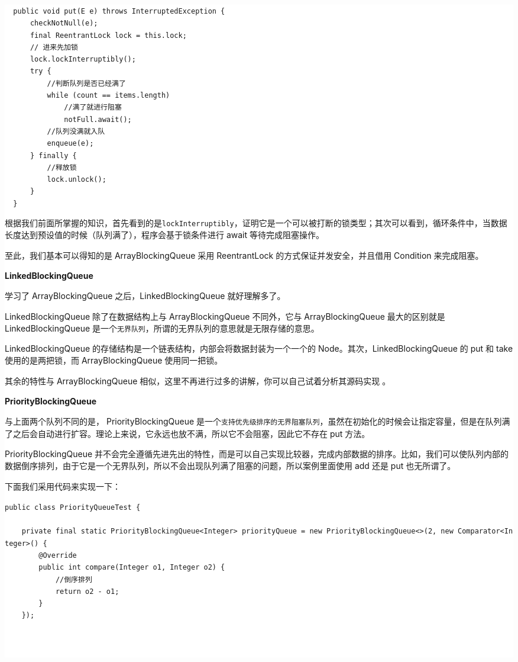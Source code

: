 <pre><code class="language-java">  public void put(E e) throws InterruptedException {
      checkNotNull(e);
      final ReentrantLock lock = this.lock;
      // 进来先加锁
      lock.lockInterruptibly();
      try {
          //判断队列是否已经满了
          while (count == items.length)
              //满了就进行阻塞
              notFull.await();
          //队列没满就入队
          enqueue(e);
      } finally {
          //释放锁
          lock.unlock();
      }
  }
</code></pre>

<p>根据我们前面所掌握的知识，首先看到的是<code>lockInterruptibly</code>，证明它是一个可以被打断的锁类型；其次可以看到，循环条件中，当数据长度达到预设值的时候（队列满了），程序会基于锁条件进行 await 等待完成阻塞操作。</p>

<p>至此，我们基本可以得知的是 ArrayBlockingQueue 采用 ReentrantLock 的方式保证并发安全，并且借用 Condition 来完成阻塞。</p>

<p><strong>LinkedBlockingQueue</strong></p>

<p>学习了 ArrayBlockingQueue 之后，LinkedBlockingQueue 就好理解多了。</p>

<p>LinkedBlockingQueue 除了在数据结构上与 ArrayBlockingQueue 不同外，它与 ArrayBlockingQueue 最大的区别就是 LinkedBlockingQueue 是一个<code>无界队列</code>，所谓的无界队列的意思就是无限存储的意思。</p>

<p>LinkedBlockingQueue 的存储结构是一个链表结构，内部会将数据封装为一个一个的 Node。其次，LinkedBlockingQueue 的 put 和 take 使用的是两把锁，而 ArrayBlockingQueue 使用同一把锁。</p>

<p>其余的特性与 ArrayBlockingQueue 相似，这里不再进行过多的讲解，你可以自己试着分析其源码实现 。</p>

<p><strong>PriorityBlockingQueue</strong></p>

<p>与上面两个队列不同的是， PriorityBlockingQueue 是一个<code>支持优先级排序的无界阻塞队列</code>，虽然在初始化的时候会让指定容量，但是在队列满了之后会自动进行扩容。理论上来说，它永远也放不满，所以它不会阻塞，因此它不存在 put 方法。</p>

<p>PriorityBlockingQueue 并不会完全遵循先进先出的特性，而是可以自己实现比较器，完成内部数据的排序。比如，我们可以使队列内部的数据倒序排列，由于它是一个无界队列，所以不会出现队列满了阻塞的问题，所以案例里面使用 add 还是 put 也无所谓了。</p>

<p>下面我们采用代码来实现一下：</p>

<pre><code class="language-java">public class PriorityQueueTest {

    private final static PriorityBlockingQueue&lt;Integer&gt; priorityQueue = new PriorityBlockingQueue&lt;&gt;(2, new Comparator&lt;Integer&gt;() {
        @Override
        public int compare(Integer o1, Integer o2) {
            //倒序排列
            return o2 - o1;
        }
    });

